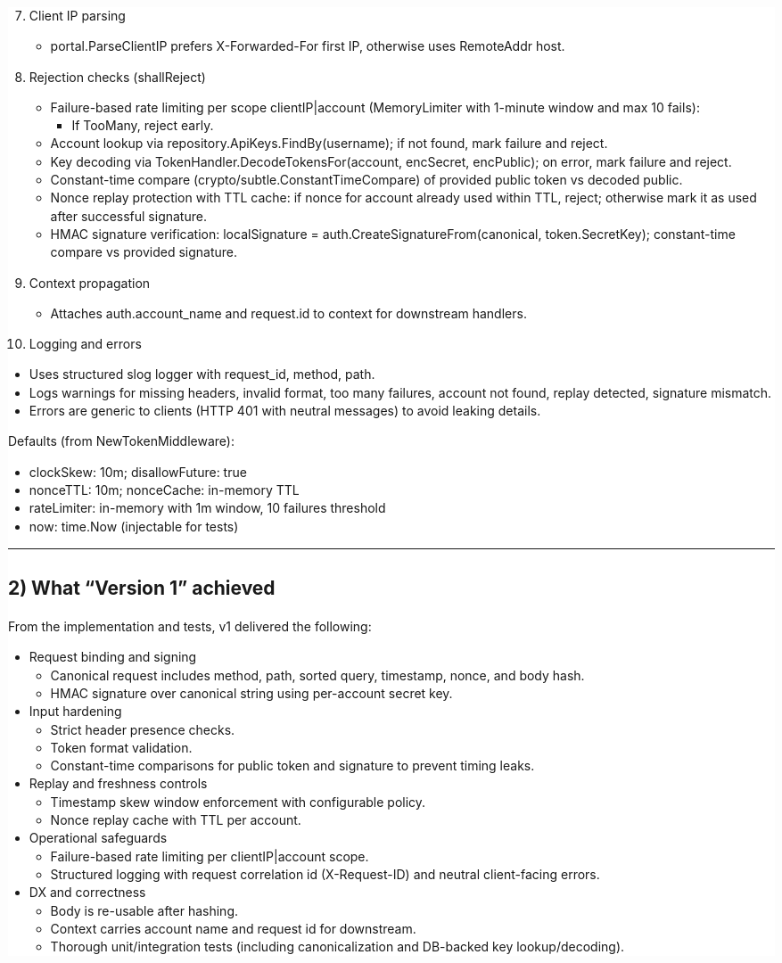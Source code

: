 7) Client IP parsing
   - portal.ParseClientIP prefers X-Forwarded-For first IP, otherwise uses RemoteAddr host.

8) Rejection checks (shallReject)
   - Failure-based rate limiting per scope clientIP|account (MemoryLimiter with 1-minute window and max 10 fails):
     - If TooMany, reject early.
   - Account lookup via repository.ApiKeys.FindBy(username); if not found, mark failure and reject.
   - Key decoding via TokenHandler.DecodeTokensFor(account, encSecret, encPublic); on error, mark failure and reject.
   - Constant-time compare (crypto/subtle.ConstantTimeCompare) of provided public token vs decoded public.
   - Nonce replay protection with TTL cache: if nonce for account already used within TTL, reject; otherwise mark it as used after successful signature.
   - HMAC signature verification: localSignature = auth.CreateSignatureFrom(canonical, token.SecretKey); constant-time compare vs provided signature.

9) Context propagation
   - Attaches auth.account_name and request.id to context for downstream handlers.

10) Logging and errors
   - Uses structured slog logger with request_id, method, path.
   - Logs warnings for missing headers, invalid format, too many failures, account not found, replay detected, signature mismatch.
   - Errors are generic to clients (HTTP 401 with neutral messages) to avoid leaking details.

Defaults (from NewTokenMiddleware):
- clockSkew: 10m; disallowFuture: true
- nonceTTL: 10m; nonceCache: in-memory TTL
- rateLimiter: in-memory with 1m window, 10 failures threshold
- now: time.Now (injectable for tests)

---

## 2) What “Version 1” achieved

From the implementation and tests, v1 delivered the following:
- Request binding and signing
  - Canonical request includes method, path, sorted query, timestamp, nonce, and body hash.
  - HMAC signature over canonical string using per-account secret key.
- Input hardening
  - Strict header presence checks.
  - Token format validation.
  - Constant-time comparisons for public token and signature to prevent timing leaks.
- Replay and freshness controls
  - Timestamp skew window enforcement with configurable policy.
  - Nonce replay cache with TTL per account.
- Operational safeguards
  - Failure-based rate limiting per clientIP|account scope.
  - Structured logging with request correlation id (X-Request-ID) and neutral client-facing errors.
- DX and correctness
  - Body is re-usable after hashing.
  - Context carries account name and request id for downstream.
  - Thorough unit/integration tests (including canonicalization and DB-backed key lookup/decoding).
